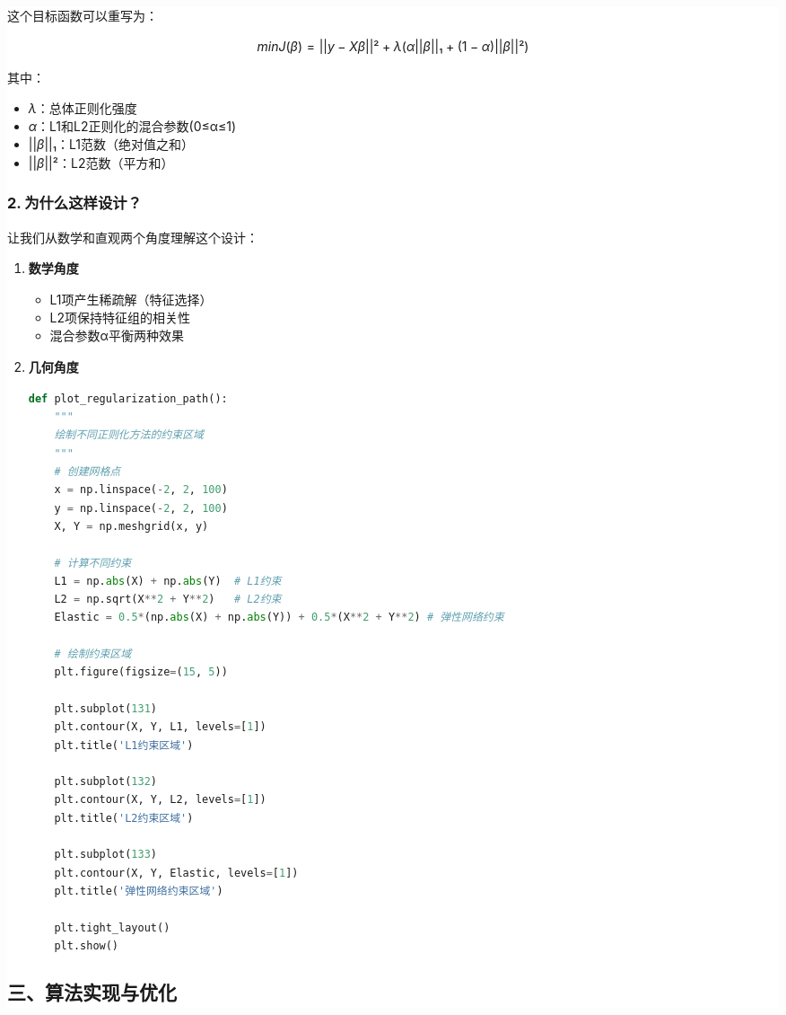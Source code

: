 这个目标函数可以重写为：

$$
min J(β) = ||y - Xβ||² + λ(α||β||₁ + (1-α)||β||²)
$$

其中：
- $λ$：总体正则化强度
- $α$：L1和L2正则化的混合参数(0≤α≤1)
- $||β||₁$：L1范数（绝对值之和）
- $||β||²$：L2范数（平方和）

### 2. 为什么这样设计？

让我们从数学和直观两个角度理解这个设计：

1. **数学角度**
   - L1项产生稀疏解（特征选择）
   - L2项保持特征组的相关性
   - 混合参数α平衡两种效果

2. **几何角度**
   ```python
   def plot_regularization_path():
       """
       绘制不同正则化方法的约束区域
       """
       # 创建网格点
       x = np.linspace(-2, 2, 100)
       y = np.linspace(-2, 2, 100)
       X, Y = np.meshgrid(x, y)
       
       # 计算不同约束
       L1 = np.abs(X) + np.abs(Y)  # L1约束
       L2 = np.sqrt(X**2 + Y**2)   # L2约束
       Elastic = 0.5*(np.abs(X) + np.abs(Y)) + 0.5*(X**2 + Y**2) # 弹性网络约束
       
       # 绘制约束区域
       plt.figure(figsize=(15, 5))
       
       plt.subplot(131)
       plt.contour(X, Y, L1, levels=[1])
       plt.title('L1约束区域')
       
       plt.subplot(132)
       plt.contour(X, Y, L2, levels=[1])
       plt.title('L2约束区域')
       
       plt.subplot(133)
       plt.contour(X, Y, Elastic, levels=[1])
       plt.title('弹性网络约束区域')
       
       plt.tight_layout()
       plt.show()
   ```
## 三、算法实现与优化
